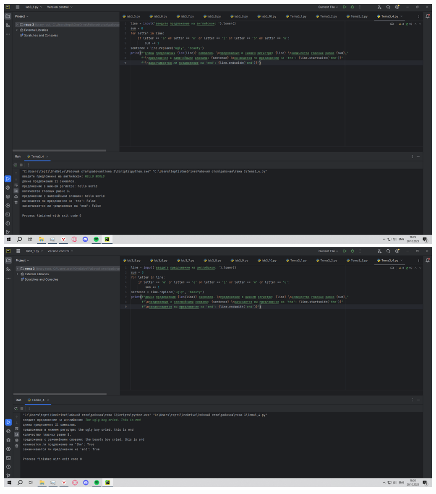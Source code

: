 ![Меню](https://github.com/boogeyman144/origin/blob/Тема_3/pic/Tema3_4(1).png)
![Меню](https://github.com/boogeyman144/origin/blob/Тема_3/pic/Tema3_4(2).png)
